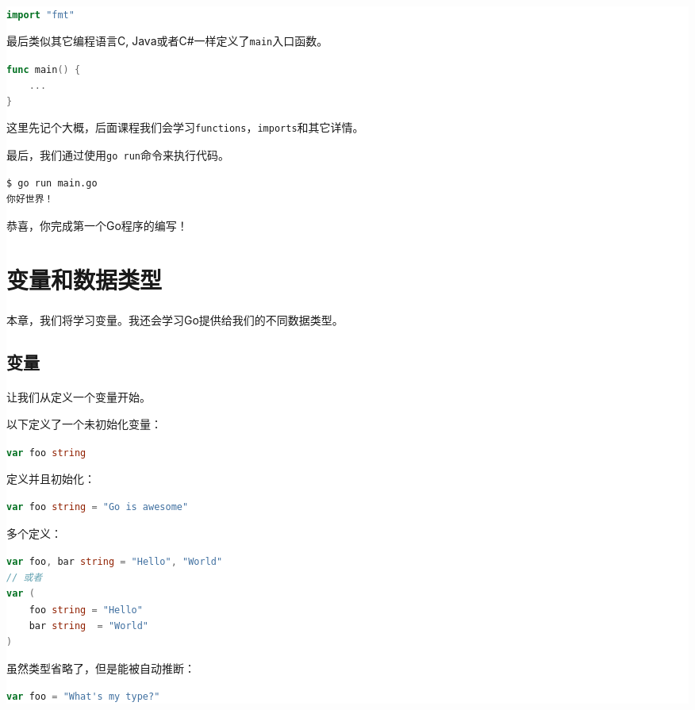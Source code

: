 ```go
import "fmt"
```

最后类似其它编程语言C, Java或者C#一样定义了`main`入口函数。

```go
func main() {
	...
}
```

这里先记个大概，后面课程我们会学习`functions`，`imports`和其它详情。

最后，我们通过使用`go run`命令来执行代码。

```bash
$ go run main.go
你好世界！
```

恭喜，你完成第一个Go程序的编写！

# 变量和数据类型

本章，我们将学习变量。我还会学习Go提供给我们的不同数据类型。

## 变量

让我们从定义一个变量开始。

以下定义了一个未初始化变量：

```go
var foo string
```

定义并且初始化：

```go
var foo string = "Go is awesome"
```

多个定义：

```go
var foo, bar string = "Hello", "World"
// 或者
var (
	foo string = "Hello"
	bar string  = "World"
)
```

虽然类型省略了，但是能被自动推断：

```go
var foo = "What's my type?"
```
